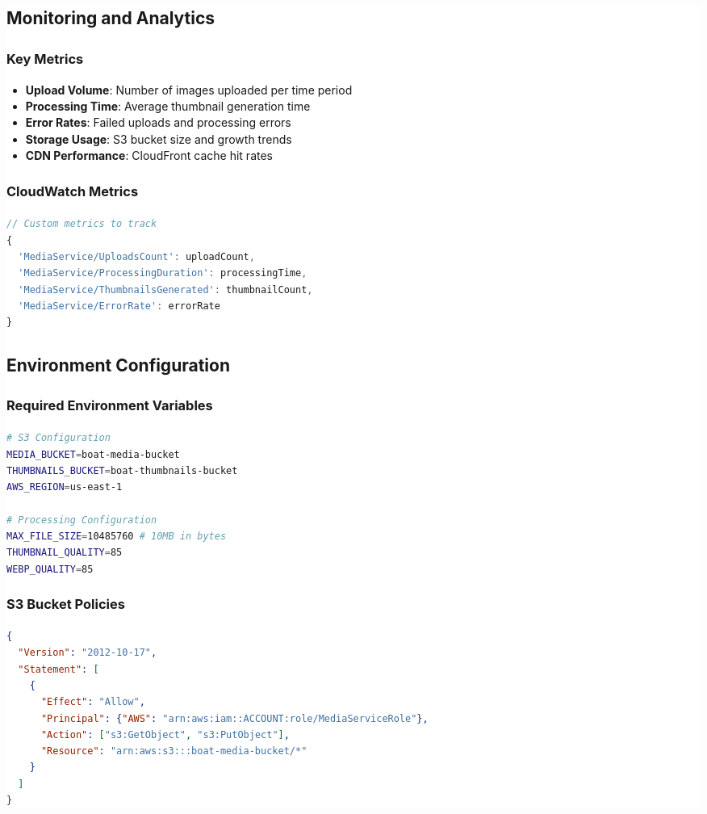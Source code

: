 ## Monitoring and Analytics

### Key Metrics
- **Upload Volume**: Number of images uploaded per time period
- **Processing Time**: Average thumbnail generation time
- **Error Rates**: Failed uploads and processing errors
- **Storage Usage**: S3 bucket size and growth trends
- **CDN Performance**: CloudFront cache hit rates

### CloudWatch Metrics
```typescript
// Custom metrics to track
{
  'MediaService/UploadsCount': uploadCount,
  'MediaService/ProcessingDuration': processingTime,
  'MediaService/ThumbnailsGenerated': thumbnailCount,
  'MediaService/ErrorRate': errorRate
}
```

## Environment Configuration

### Required Environment Variables
```bash
# S3 Configuration
MEDIA_BUCKET=boat-media-bucket
THUMBNAILS_BUCKET=boat-thumbnails-bucket
AWS_REGION=us-east-1

# Processing Configuration
MAX_FILE_SIZE=10485760 # 10MB in bytes
THUMBNAIL_QUALITY=85
WEBP_QUALITY=85
```

### S3 Bucket Policies
```json
{
  "Version": "2012-10-17",
  "Statement": [
    {
      "Effect": "Allow",
      "Principal": {"AWS": "arn:aws:iam::ACCOUNT:role/MediaServiceRole"},
      "Action": ["s3:GetObject", "s3:PutObject"],
      "Resource": "arn:aws:s3:::boat-media-bucket/*"
    }
  ]
}
```
